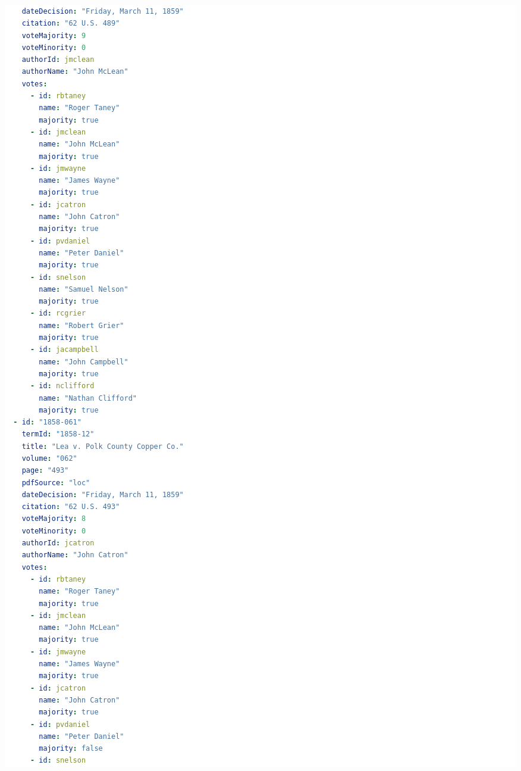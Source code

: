 ```yaml
    dateDecision: "Friday, March 11, 1859"
    citation: "62 U.S. 489"
    voteMajority: 9
    voteMinority: 0
    authorId: jmclean
    authorName: "John McLean"
    votes:
      - id: rbtaney
        name: "Roger Taney"
        majority: true
      - id: jmclean
        name: "John McLean"
        majority: true
      - id: jmwayne
        name: "James Wayne"
        majority: true
      - id: jcatron
        name: "John Catron"
        majority: true
      - id: pvdaniel
        name: "Peter Daniel"
        majority: true
      - id: snelson
        name: "Samuel Nelson"
        majority: true
      - id: rcgrier
        name: "Robert Grier"
        majority: true
      - id: jacampbell
        name: "John Campbell"
        majority: true
      - id: nclifford
        name: "Nathan Clifford"
        majority: true
  - id: "1858-061"
    termId: "1858-12"
    title: "Lea v. Polk County Copper Co."
    volume: "062"
    page: "493"
    pdfSource: "loc"
    dateDecision: "Friday, March 11, 1859"
    citation: "62 U.S. 493"
    voteMajority: 8
    voteMinority: 0
    authorId: jcatron
    authorName: "John Catron"
    votes:
      - id: rbtaney
        name: "Roger Taney"
        majority: true
      - id: jmclean
        name: "John McLean"
        majority: true
      - id: jmwayne
        name: "James Wayne"
        majority: true
      - id: jcatron
        name: "John Catron"
        majority: true
      - id: pvdaniel
        name: "Peter Daniel"
        majority: false
      - id: snelson
```